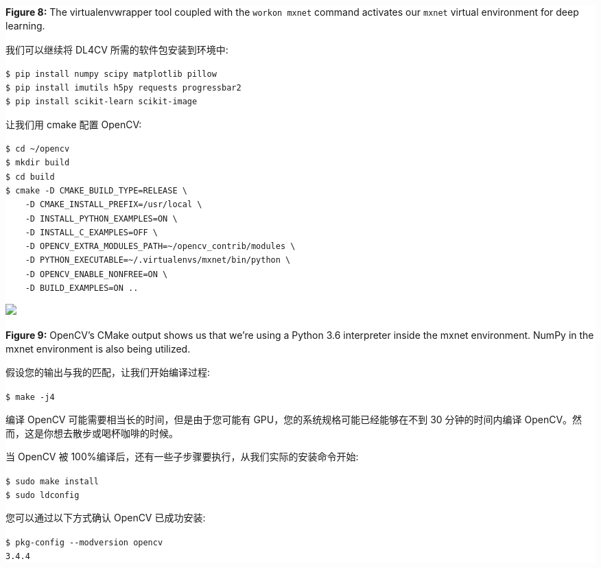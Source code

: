 **Figure 8:** The virtualenvwrapper tool coupled with the `workon mxnet` command activates our `mxnet` virtual environment for deep learning.

我们可以继续将 DL4CV 所需的软件包安装到环境中:

```
$ pip install numpy scipy matplotlib pillow
$ pip install imutils h5py requests progressbar2
$ pip install scikit-learn scikit-image

```

让我们用 cmake 配置 OpenCV:

```
$ cd ~/opencv
$ mkdir build
$ cd build
$ cmake -D CMAKE_BUILD_TYPE=RELEASE \
	-D CMAKE_INSTALL_PREFIX=/usr/local \
	-D INSTALL_PYTHON_EXAMPLES=ON \
	-D INSTALL_C_EXAMPLES=OFF \
	-D OPENCV_EXTRA_MODULES_PATH=~/opencv_contrib/modules \
	-D PYTHON_EXECUTABLE=~/.virtualenvs/mxnet/bin/python \
	-D OPENCV_ENABLE_NONFREE=ON \
	-D BUILD_EXAMPLES=ON ..

```

[![](../Images/153e89381547d65c25eddbfabf7591e8.png)](https://pyimagesearch.com/wp-content/uploads/2019/01/ubuntu1804_dl_install_cmake.jpg)

**Figure 9:** OpenCV’s CMake output shows us that we’re using a Python 3.6 interpreter inside the mxnet environment. NumPy in the mxnet environment is also being utilized.

假设您的输出与我的匹配，让我们开始编译过程:

```
$ make -j4

```

编译 OpenCV 可能需要相当长的时间，但是由于您可能有 GPU，您的系统规格可能已经能够在不到 30 分钟的时间内编译 OpenCV。然而，这是你想去散步或喝杯咖啡的时候。

当 OpenCV 被 100%编译后，还有一些子步骤要执行，从我们实际的安装命令开始:

```
$ sudo make install
$ sudo ldconfig

```

您可以通过以下方式确认 OpenCV 已成功安装:

```
$ pkg-config --modversion opencv
3.4.4

```
